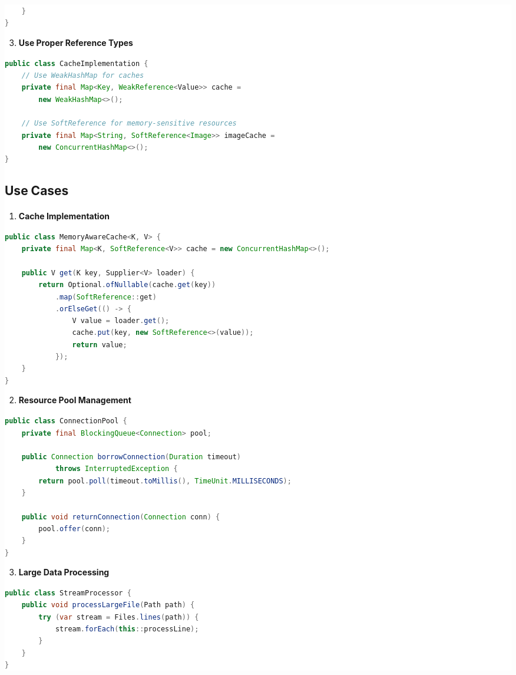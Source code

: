 ```java
    }
}
```

3. **Use Proper Reference Types**
```java
public class CacheImplementation {
    // Use WeakHashMap for caches
    private final Map<Key, WeakReference<Value>> cache = 
        new WeakHashMap<>();
        
    // Use SoftReference for memory-sensitive resources
    private final Map<String, SoftReference<Image>> imageCache = 
        new ConcurrentHashMap<>();
}
```

## Use Cases

1. **Cache Implementation**
```java
public class MemoryAwareCache<K, V> {
    private final Map<K, SoftReference<V>> cache = new ConcurrentHashMap<>();
    
    public V get(K key, Supplier<V> loader) {
        return Optional.ofNullable(cache.get(key))
            .map(SoftReference::get)
            .orElseGet(() -> {
                V value = loader.get();
                cache.put(key, new SoftReference<>(value));
                return value;
            });
    }
}
```

2. **Resource Pool Management**
```java
public class ConnectionPool {
    private final BlockingQueue<Connection> pool;
    
    public Connection borrowConnection(Duration timeout) 
            throws InterruptedException {
        return pool.poll(timeout.toMillis(), TimeUnit.MILLISECONDS);
    }
    
    public void returnConnection(Connection conn) {
        pool.offer(conn);
    }
}
```

3. **Large Data Processing**
```java
public class StreamProcessor {
    public void processLargeFile(Path path) {
        try (var stream = Files.lines(path)) {
            stream.forEach(this::processLine);
        }
    }
}
```
